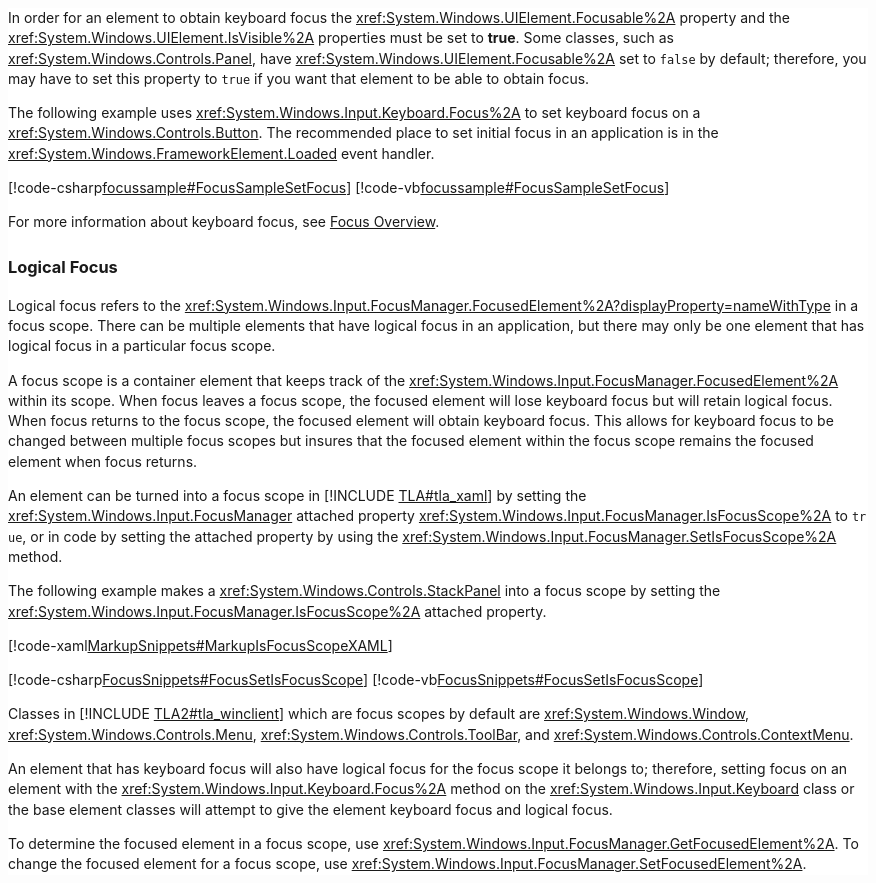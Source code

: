  In order for an element to obtain keyboard focus the <xref:System.Windows.UIElement.Focusable%2A> property and the <xref:System.Windows.UIElement.IsVisible%2A> properties must be set to **true**.  Some classes, such as <xref:System.Windows.Controls.Panel>, have <xref:System.Windows.UIElement.Focusable%2A> set to `false` by default; therefore, you may have to set this property to `true` if you want that element to be able to obtain focus.  
  
 The following example uses <xref:System.Windows.Input.Keyboard.Focus%2A> to set keyboard focus on a <xref:System.Windows.Controls.Button>.  The recommended place to set initial focus in an application is in the <xref:System.Windows.FrameworkElement.Loaded> event handler.  
  
 [!code-csharp[focussample#FocusSampleSetFocus](../../../../samples/snippets/csharp/VS_Snippets_Wpf/FocusSample/CSharp/Window1.xaml.cs#focussamplesetfocus)]
 [!code-vb[focussample#FocusSampleSetFocus](../../../../samples/snippets/visualbasic/VS_Snippets_Wpf/FocusSample/visualbasic/window1.xaml.vb#focussamplesetfocus)]  
  
 For more information about keyboard focus, see [Focus Overview](../../../../docs/framework/wpf/advanced/focus-overview.md).  
  
### Logical Focus  
 Logical focus refers to the <xref:System.Windows.Input.FocusManager.FocusedElement%2A?displayProperty=nameWithType> in a focus scope.  There can be multiple elements that have logical focus in an application, but there may only be one element that has logical focus in a particular focus scope.  
  
 A focus scope is a container element that keeps track of the <xref:System.Windows.Input.FocusManager.FocusedElement%2A> within its scope.  When focus leaves a focus scope, the focused element will lose keyboard focus but will retain logical focus.  When focus returns to the focus scope, the focused element will obtain keyboard focus.  This allows for keyboard focus to be changed between multiple focus scopes but insures that the focused element within the focus scope remains the focused element when focus returns.  
  
 An element can be turned into a focus scope in [!INCLUDE [TLA#tla_xaml](../../../../includes/tlasharptla-xaml-md.md)] by setting the <xref:System.Windows.Input.FocusManager> attached property <xref:System.Windows.Input.FocusManager.IsFocusScope%2A> to `true`, or in code by setting the attached property by using the <xref:System.Windows.Input.FocusManager.SetIsFocusScope%2A> method.  
  
 The following example makes a <xref:System.Windows.Controls.StackPanel> into a focus scope by setting the <xref:System.Windows.Input.FocusManager.IsFocusScope%2A> attached property.  
  
 [!code-xaml[MarkupSnippets#MarkupIsFocusScopeXAML](../../../../samples/snippets/csharp/VS_Snippets_Wpf/MarkupSnippets/CSharp/Window1.xaml#markupisfocusscopexaml)]  
  
 [!code-csharp[FocusSnippets#FocusSetIsFocusScope](../../../../samples/snippets/csharp/VS_Snippets_Wpf/FocusSnippets/CSharp/Window1.xaml.cs#focussetisfocusscope)]
 [!code-vb[FocusSnippets#FocusSetIsFocusScope](../../../../samples/snippets/visualbasic/VS_Snippets_Wpf/FocusSnippets/visualbasic/window1.xaml.vb#focussetisfocusscope)]  
  
 Classes in [!INCLUDE [TLA2#tla_winclient](../../../../includes/tla2sharptla-winclient-md.md)] which are focus scopes by default are <xref:System.Windows.Window>, <xref:System.Windows.Controls.Menu>, <xref:System.Windows.Controls.ToolBar>, and <xref:System.Windows.Controls.ContextMenu>.  
  
 An element that has keyboard focus will also have logical focus for the focus scope it belongs to; therefore, setting focus on an element with the <xref:System.Windows.Input.Keyboard.Focus%2A> method on the <xref:System.Windows.Input.Keyboard> class or the base element classes will attempt to give the element keyboard focus and logical focus.  
  
 To determine the focused element in a focus scope, use <xref:System.Windows.Input.FocusManager.GetFocusedElement%2A>. To change the focused element for a focus scope, use <xref:System.Windows.Input.FocusManager.SetFocusedElement%2A>.  
  